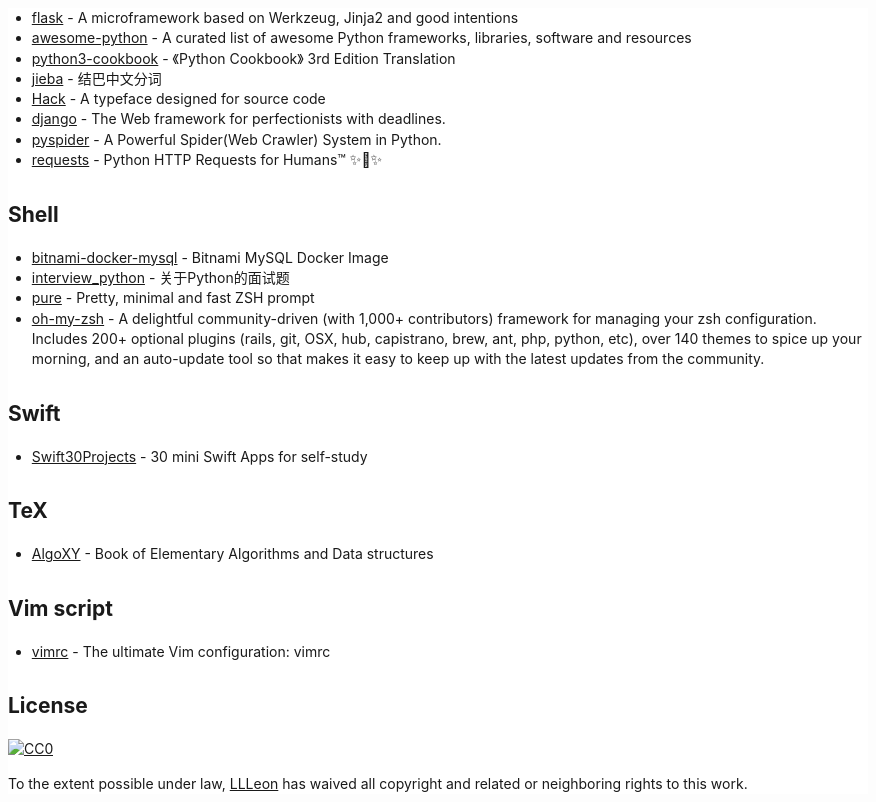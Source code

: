 - [flask](https://github.com/pallets/flask) - A microframework based on Werkzeug, Jinja2 and good intentions
- [awesome-python](https://github.com/vinta/awesome-python) - A curated list of awesome Python frameworks, libraries, software and resources
- [python3-cookbook](https://github.com/yidao620c/python3-cookbook) - 《Python Cookbook》 3rd Edition Translation
- [jieba](https://github.com/fxsjy/jieba) - 结巴中文分词
- [Hack](https://github.com/source-foundry/Hack) - A typeface designed for source code
- [django](https://github.com/django/django) - The Web framework for perfectionists with deadlines.
- [pyspider](https://github.com/binux/pyspider) - A Powerful Spider(Web Crawler) System in Python.
- [requests](https://github.com/requests/requests) - Python HTTP Requests for Humans™ ✨🍰✨

## Shell 

- [bitnami-docker-mysql](https://github.com/bitnami/bitnami-docker-mysql) - Bitnami MySQL Docker Image
- [interview_python](https://github.com/taizilongxu/interview_python) - 关于Python的面试题
- [pure](https://github.com/sindresorhus/pure) - Pretty, minimal and fast ZSH prompt
- [oh-my-zsh](https://github.com/robbyrussell/oh-my-zsh) - A delightful community-driven (with 1,000+ contributors) framework for managing your zsh configuration. Includes 200+ optional plugins (rails, git, OSX, hub, capistrano, brew, ant, php, python, etc), over 140 themes to spice up your morning, and an auto-update tool so that makes it easy to keep up with the latest updates from the community.

## Swift 

- [Swift30Projects](https://github.com/soapyigu/Swift30Projects) - 30 mini Swift Apps for self-study

## TeX 

- [AlgoXY](https://github.com/liuxinyu95/AlgoXY) - Book of Elementary Algorithms and Data structures

## Vim script 

- [vimrc](https://github.com/amix/vimrc) - The ultimate Vim configuration: vimrc


## License

[![CC0](http://mirrors.creativecommons.org/presskit/buttons/88x31/svg/cc-zero.svg)](https://creativecommons.org/publicdomain/zero/1.0/)

To the extent possible under law, [LLLeon](https://github.com/LLLeon) has waived all copyright and related or neighboring rights to this work.

